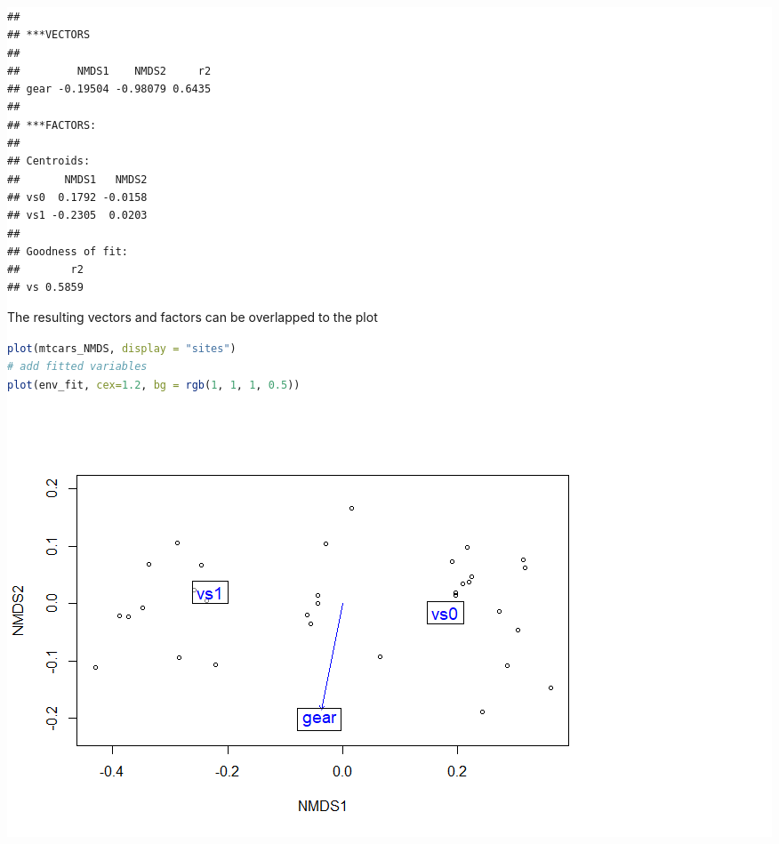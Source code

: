     ## 
    ## ***VECTORS
    ## 
    ##         NMDS1    NMDS2     r2
    ## gear -0.19504 -0.98079 0.6435
    ## 
    ## ***FACTORS:
    ## 
    ## Centroids:
    ##       NMDS1   NMDS2
    ## vs0  0.1792 -0.0158
    ## vs1 -0.2305  0.0203
    ## 
    ## Goodness of fit:
    ##        r2
    ## vs 0.5859

The resulting vectors and factors can be overlapped to the plot

``` r
plot(mtcars_NMDS, display = "sites")
# add fitted variables
plot(env_fit, cex=1.2, bg = rgb(1, 1, 1, 0.5))
```

![](/assets/images_tutorials/unnamed-chunk-12-1.png)

